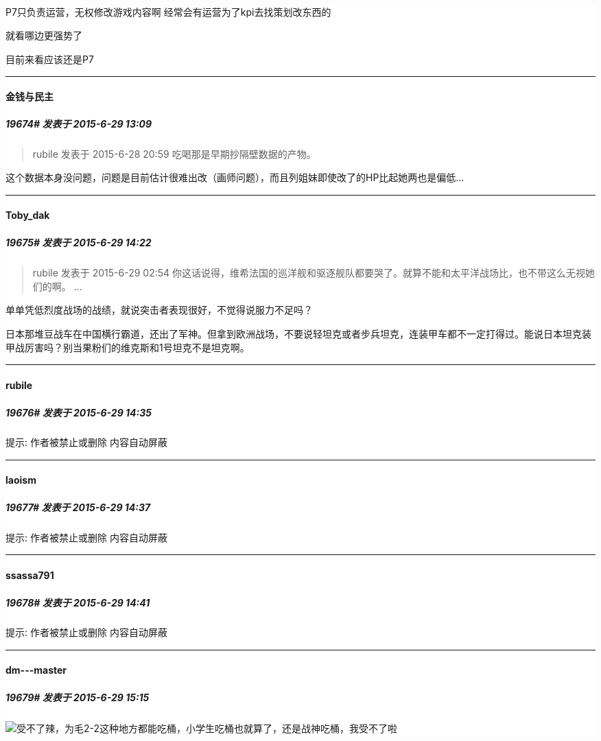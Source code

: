 P7只负责运营，无权修改游戏内容啊</blockquote>
经常会有运营为了kpi去找策划改东西的

就看哪边更强势了

目前来看应该还是P7

*****

####  金钱与民主  
##### 19674#       发表于 2015-6-29 13:09

<blockquote>rubile 发表于 2015-6-28 20:59
吃喝那是早期抄隔壁数据的产物。</blockquote>
这个数据本身没问题，问题是目前估计很难出改（画师问题），而且列姐妹即使改了的HP比起她两也是偏低…

*****

####  Toby_dak  
##### 19675#       发表于 2015-6-29 14:22

<blockquote>rubile 发表于 2015-6-29 02:54
你这话说得，维希法国的巡洋舰和驱逐舰队都要哭了。就算不能和太平洋战场比，也不带这么无视她们的啊。 ...</blockquote>
单单凭低烈度战场的战绩，就说突击者表现很好，不觉得说服力不足吗？

日本那堆豆战车在中国横行霸道，还出了军神。但拿到欧洲战场，不要说轻坦克或者步兵坦克，连装甲车都不一定打得过。能说日本坦克装甲战厉害吗？别当果粉们的维克斯和1号坦克不是坦克啊。

*****

####  rubile  
##### 19676#       发表于 2015-6-29 14:35

提示: 作者被禁止或删除 内容自动屏蔽

*****

####  laoism  
##### 19677#       发表于 2015-6-29 14:37

提示: 作者被禁止或删除 内容自动屏蔽

*****

####  ssassa791  
##### 19678#       发表于 2015-6-29 14:41

提示: 作者被禁止或删除 内容自动屏蔽

*****

####  dm---master  
##### 19679#       发表于 2015-6-29 15:15

<img src="https://static.saraba1st.com/image/smiley/face/121.png" referrerpolicy="no-referrer">受不了辣，为毛2-2这种地方都能吃桶，小学生吃桶也就算了，还是战神吃桶，我受不了啦

